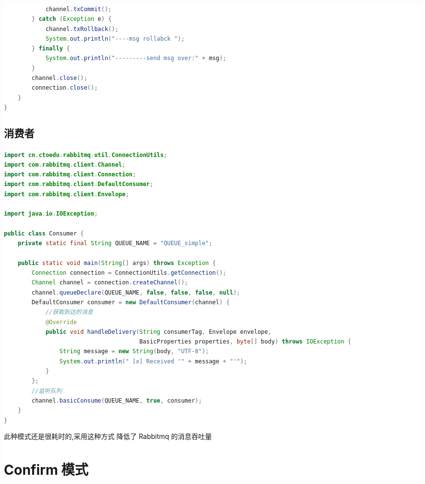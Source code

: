```java
            channel.txCommit();
        } catch (Exception e) {
            channel.txRollback();
            System.out.println("----msg rollabck ");
        } finally {
            System.out.println("---------send msg over:" + msg);
        }
        channel.close();
        connection.close();
    }
}
```

## 消费者 

```java
import cn.ctoedu.rabbitmq.util.ConnectionUtils;
import com.rabbitmq.client.Channel;
import com.rabbitmq.client.Connection;
import com.rabbitmq.client.DefaultConsumer;
import com.rabbitmq.client.Envelope;

import java.io.IOException;

public class Consumer {
    private static final String QUEUE_NAME = "QUEUE_simple";

    public static void main(String[] args) throws Exception {
        Connection connection = ConnectionUtils.getConnection();
        Channel channel = connection.createChannel();
        channel.queueDeclare(QUEUE_NAME, false, false, false, null);
        DefaultConsumer consumer = new DefaultConsumer(channel) {
            //获取到达的消息
            @Override
            public void handleDelivery(String consumerTag, Envelope envelope,
                                       BasicProperties properties, byte[] body) throws IOException {
                String message = new String(body, "UTF-8");
                System.out.println(" [x] Received '" + message + "'");
            }
        };
        //监听队列
        channel.basicConsume(QUEUE_NAME, true, consumer);
    }
}
```
此种模式还是很耗时的,采用这种方式 降低了 Rabbitmq 的消息吞吐量

# Confirm 模式
